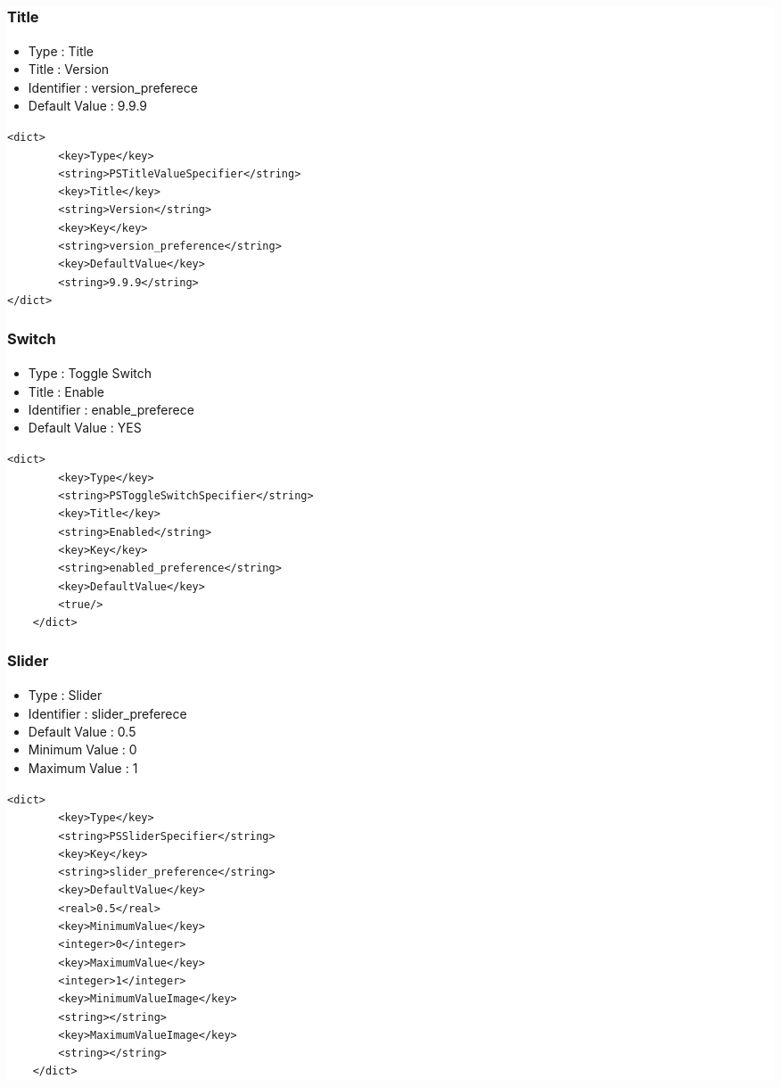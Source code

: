 

### Title
- Type : Title
- Title : Version
- Identifier : version_preferece
- Default Value : 9.9.9

```plist
<dict>
		<key>Type</key>
		<string>PSTitleValueSpecifier</string>
		<key>Title</key>
		<string>Version</string>
		<key>Key</key>
		<string>version_preference</string>
		<key>DefaultValue</key>
		<string>9.9.9</string>
</dict>
```

### Switch
- Type : Toggle Switch
- Title : Enable
- Identifier : enable_preferece
- Default Value : YES


```plist
<dict>
		<key>Type</key>
		<string>PSToggleSwitchSpecifier</string>
		<key>Title</key>
		<string>Enabled</string>
		<key>Key</key>
		<string>enabled_preference</string>
		<key>DefaultValue</key>
		<true/>
	</dict>
```

### Slider
- Type : Slider
- Identifier : slider_preferece
- Default Value : 0.5
- Minimum Value : 0
- Maximum Value : 1

```plist
<dict>
		<key>Type</key>
		<string>PSSliderSpecifier</string>
		<key>Key</key>
		<string>slider_preference</string>
		<key>DefaultValue</key>
		<real>0.5</real>
		<key>MinimumValue</key>
		<integer>0</integer>
		<key>MaximumValue</key>
		<integer>1</integer>
		<key>MinimumValueImage</key>
		<string></string>
		<key>MaximumValueImage</key>
		<string></string>
	</dict>
```
